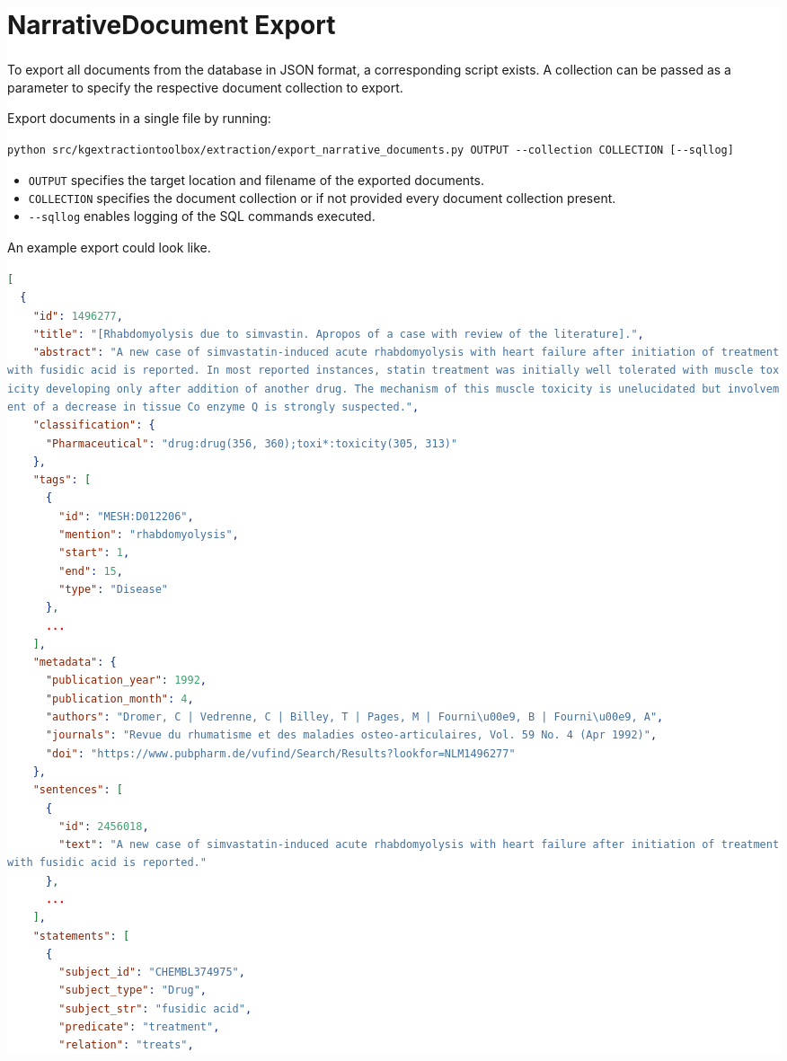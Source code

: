 

# NarrativeDocument Export
To export all documents from the database in JSON format, a corresponding script exists.
A collection can be passed as a parameter to specify the respective document collection to export.

Export documents in a single file by running:
```
python src/kgextractiontoolbox/extraction/export_narrative_documents.py OUTPUT --collection COLLECTION [--sqllog]
```
- `OUTPUT` specifies the target location and filename of the exported documents.
- `COLLECTION` specifies the document collection or if not provided every document collection present.
- `--sqllog` enables logging of the SQL commands executed.

An example export could look like.
```json
[
  {
    "id": 1496277,
    "title": "[Rhabdomyolysis due to simvastin. Apropos of a case with review of the literature].",
    "abstract": "A new case of simvastatin-induced acute rhabdomyolysis with heart failure after initiation of treatment with fusidic acid is reported. In most reported instances, statin treatment was initially well tolerated with muscle toxicity developing only after addition of another drug. The mechanism of this muscle toxicity is unelucidated but involvement of a decrease in tissue Co enzyme Q is strongly suspected.",
    "classification": {
      "Pharmaceutical": "drug:drug(356, 360);toxi*:toxicity(305, 313)"
    },
    "tags": [
      {
        "id": "MESH:D012206",
        "mention": "rhabdomyolysis",
        "start": 1,
        "end": 15,
        "type": "Disease"
      },
      ...
    ],
    "metadata": {
      "publication_year": 1992,
      "publication_month": 4,
      "authors": "Dromer, C | Vedrenne, C | Billey, T | Pages, M | Fourni\u00e9, B | Fourni\u00e9, A",
      "journals": "Revue du rhumatisme et des maladies osteo-articulaires, Vol. 59 No. 4 (Apr 1992)",
      "doi": "https://www.pubpharm.de/vufind/Search/Results?lookfor=NLM1496277"
    },
    "sentences": [
      {
        "id": 2456018,
        "text": "A new case of simvastatin-induced acute rhabdomyolysis with heart failure after initiation of treatment with fusidic acid is reported."
      },
      ...
    ],
    "statements": [
      {
        "subject_id": "CHEMBL374975",
        "subject_type": "Drug",
        "subject_str": "fusidic acid",
        "predicate": "treatment",
        "relation": "treats",
```